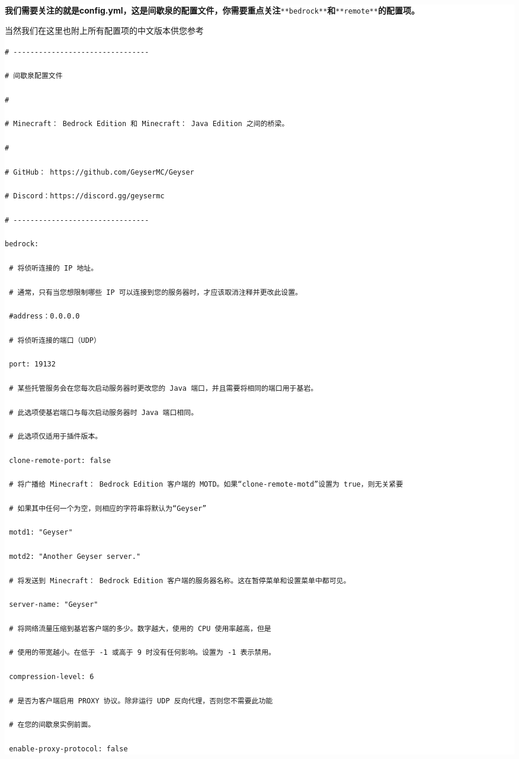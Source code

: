 **我们需要关注的就是config.yml，这是间歇泉的配置文件，你需要重点关注**`**bedrock**`**和**`**remote**`**的配置项。**

当然我们在这里也附上所有配置项的中文版本供您参考

```plaintext
# --------------------------------

# 间歇泉配置文件

#

# Minecraft： Bedrock Edition 和 Minecraft： Java Edition 之间的桥梁。

#

# GitHub： https://github.com/GeyserMC/Geyser

# Discord：https://discord.gg/geysermc

# --------------------------------

bedrock:

 # 将侦听连接的 IP 地址。

 # 通常，只有当您想限制哪些 IP 可以连接到您的服务器时，才应该取消注释并更改此设置。

 #address：0.0.0.0

 # 将侦听连接的端口（UDP）

 port: 19132

 # 某些托管服务会在您每次启动服务器时更改您的 Java 端口，并且需要将相同的端口用于基岩。

 # 此选项使基岩端口与每次启动服务器时 Java 端口相同。

 # 此选项仅适用于插件版本。

 clone-remote-port: false

 # 将广播给 Minecraft： Bedrock Edition 客户端的 MOTD。如果“clone-remote-motd”设置为 true，则无关紧要

 # 如果其中任何一个为空，则相应的字符串将默认为“Geyser”

 motd1: "Geyser"

 motd2: "Another Geyser server."

 # 将发送到 Minecraft： Bedrock Edition 客户端的服务器名称。这在暂停菜单和设置菜单中都可见。

 server-name: "Geyser"

 # 将网络流量压缩到基岩客户端的多少。数字越大，使用的 CPU 使用率越高，但是

 # 使用的带宽越小。在低于 -1 或高于 9 时没有任何影响。设置为 -1 表示禁用。

 compression-level: 6

 # 是否为客户端启用 PROXY 协议。除非运行 UDP 反向代理，否则您不需要此功能

 # 在您的间歇泉实例前面。

 enable-proxy-protocol: false

```
